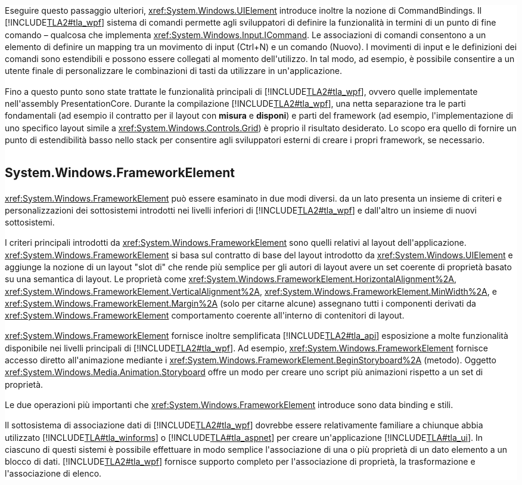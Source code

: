  Eseguire questo passaggio ulteriori, <xref:System.Windows.UIElement> introduce inoltre la nozione di CommandBindings. Il [!INCLUDE[TLA2#tla_wpf](../../../../includes/tla2sharptla-wpf-md.md)] sistema di comandi permette agli sviluppatori di definire la funzionalità in termini di un punto di fine comando – qualcosa che implementa <xref:System.Windows.Input.ICommand>. Le associazioni di comandi consentono a un elemento di definire un mapping tra un movimento di input (Ctrl+N) e un comando (Nuovo). I movimenti di input e le definizioni dei comandi sono estendibili e possono essere collegati al momento dell'utilizzo. In tal modo, ad esempio, è possibile consentire a un utente finale di personalizzare le combinazioni di tasti da utilizzare in un'applicazione.  
  
 Fino a questo punto sono state trattate le funzionalità principali di [!INCLUDE[TLA2#tla_wpf](../../../../includes/tla2sharptla-wpf-md.md)], ovvero quelle implementate nell'assembly PresentationCore. Durante la compilazione [!INCLUDE[TLA2#tla_wpf](../../../../includes/tla2sharptla-wpf-md.md)], una netta separazione tra le parti fondamentali (ad esempio il contratto per il layout con **misura** e **disponi**) e parti del framework (ad esempio, l'implementazione di uno specifico layout simile a <xref:System.Windows.Controls.Grid>) è proprio il risultato desiderato. Lo scopo era quello di fornire un punto di estendibilità basso nello stack per consentire agli sviluppatori esterni di creare i propri framework, se necessario.  
  
<a name="System_Windows_FrameworkElement"></a>   
## <a name="systemwindowsframeworkelement"></a>System.Windows.FrameworkElement  
 <xref:System.Windows.FrameworkElement> può essere esaminato in due modi diversi. da un lato presenta un insieme di criteri e personalizzazioni dei sottosistemi introdotti nei livelli inferiori di [!INCLUDE[TLA2#tla_wpf](../../../../includes/tla2sharptla-wpf-md.md)] e dall'altro un insieme di nuovi sottosistemi.  
  
 I criteri principali introdotti da <xref:System.Windows.FrameworkElement> sono quelli relativi al layout dell'applicazione. <xref:System.Windows.FrameworkElement> si basa sul contratto di base del layout introdotto da <xref:System.Windows.UIElement> e aggiunge la nozione di un layout "slot di" che rende più semplice per gli autori di layout avere un set coerente di proprietà basato su una semantica di layout. Le proprietà come <xref:System.Windows.FrameworkElement.HorizontalAlignment%2A>, <xref:System.Windows.FrameworkElement.VerticalAlignment%2A>, <xref:System.Windows.FrameworkElement.MinWidth%2A>, e <xref:System.Windows.FrameworkElement.Margin%2A> (solo per citarne alcune) assegnano tutti i componenti derivati da <xref:System.Windows.FrameworkElement> comportamento coerente all'interno di contenitori di layout.  
  
 <xref:System.Windows.FrameworkElement> fornisce inoltre semplificata [!INCLUDE[TLA2#tla_api](../../../../includes/tla2sharptla-api-md.md)] esposizione a molte funzionalità disponibile nei livelli principali di [!INCLUDE[TLA2#tla_wpf](../../../../includes/tla2sharptla-wpf-md.md)]. Ad esempio, <xref:System.Windows.FrameworkElement> fornisce accesso diretto all'animazione mediante i <xref:System.Windows.FrameworkElement.BeginStoryboard%2A> (metodo). Oggetto <xref:System.Windows.Media.Animation.Storyboard> offre un modo per creare uno script più animazioni rispetto a un set di proprietà.  
  
 Le due operazioni più importanti che <xref:System.Windows.FrameworkElement> introduce sono data binding e stili.  
  
 Il sottosistema di associazione dati di [!INCLUDE[TLA2#tla_wpf](../../../../includes/tla2sharptla-wpf-md.md)] dovrebbe essere relativamente familiare a chiunque abbia utilizzato [!INCLUDE[TLA#tla_winforms](../../../../includes/tlasharptla-winforms-md.md)] o [!INCLUDE[TLA#tla_aspnet](../../../../includes/tlasharptla-aspnet-md.md)] per creare un'applicazione [!INCLUDE[TLA#tla_ui](../../../../includes/tlasharptla-ui-md.md)]. In ciascuno di questi sistemi è possibile effettuare in modo semplice l'associazione di una o più proprietà di un dato elemento a un blocco di dati. [!INCLUDE[TLA2#tla_wpf](../../../../includes/tla2sharptla-wpf-md.md)] fornisce supporto completo per l'associazione di proprietà, la trasformazione e l'associazione di elenco.  
  